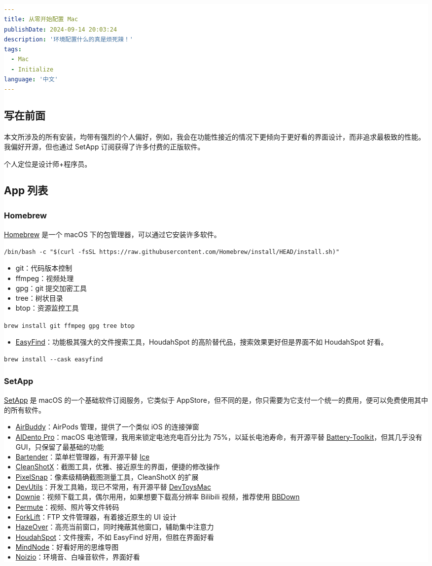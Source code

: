 ```yaml
---
title: 从零开始配置 Mac
publishDate: 2024-09-14 20:03:24
description: '环境配置什么的真是烦死辣！'
tags:
  - Mac
  - Initialize
language: '中文'
---
```


## 写在前面

本文所涉及的所有安装，均带有强烈的个人偏好，例如，我会在功能性接近的情况下更倾向于更好看的界面设计，而非追求最极致的性能。我偏好开源，但也通过 SetApp 订阅获得了许多付费的正版软件。

个人定位是设计师+程序员。

## App 列表

### Homebrew

[Homebrew](https://brew.sh/) 是一个 macOS 下的包管理器，可以通过它安装许多软件。

```shell
/bin/bash -c "$(curl -fsSL https://raw.githubusercontent.com/Homebrew/install/HEAD/install.sh)"
```

- git：代码版本控制
- ffmpeg：视频处理
- gpg：git 提交加密工具
- tree：树状目录
- btop：资源监控工具

```shell
brew install git ffmpeg gpg tree btop
```

- [EasyFind](https://www.devontechnologies.com/apps/freeware)：功能极其强大的文件搜索工具，HoudahSpot 的高阶替代品，搜索效果更好但是界面不如 HoudahSpot 好看。

```shell
brew install --cask easyfind
```

### SetApp

[SetApp](https://setapp.com/) 是 macOS 的一个基础软件订阅服务，它类似于 AppStore，但不同的是，你只需要为它支付一个统一的费用，便可以免费使用其中的所有软件。

- [AirBuddy](https://v2.airbuddy.app/)：AirPods 管理，提供了一个类似 iOS 的连接弹窗
- [AlDento Pro](https://apphousekitchen.com/)：macOS 电池管理，我用来锁定电池充电百分比为 75%，以延长电池寿命，有开源平替 [Battery-Toolkit](https://github.com/mhaeuser/Battery-Toolkit)，但其几乎没有 GUI，只保留了最基础的功能
- [Bartender](https://www.macbartender.com/)：菜单栏管理器，有开源平替 [Ice](https://github.com/jordanbaird/Ice)
- [CleanShotX](https://cleanshot.com/)：截图工具，优雅、接近原生的界面，便捷的修改操作
- [PixelSnap](https://getpixelsnap.com/zh/)：像素级精确截图测量工具，CleanShotX 的扩展
- [DevUtils](https://devutils.com/)：开发工具箱，现已不常用，有开源平替 [DevToysMac](https://github.com/DevToys-app/DevToysMac)
- [Downie](https://software.charliemonroe.net/downie/)：视频下载工具，偶尔用用，如果想要下载高分辨率 Bilibili 视频，推荐使用 [BBDown](https://github.com/nilaoda/BBDown)
- [Permute](https://software.charliemonroe.net/permute/)：视频、照片等文件转码
- [ForkLift](https://binarynights.com/)：FTP 文件管理器，有着接近原生的 UI 设计
- [HazeOver](https://hazeover.com/)：高亮当前窗口，同时掩蔽其他窗口，辅助集中注意力
- [HoudahSpot](https://www.houdah.com/houdahSpot/)：文件搜索，不如 EasyFind 好用，但胜在界面好看
- [MindNode](https://www.mindnode.com/)：好看好用的思维导图
- [Noizio](https://noiz.io/)：环境音、白噪音软件，界面好看